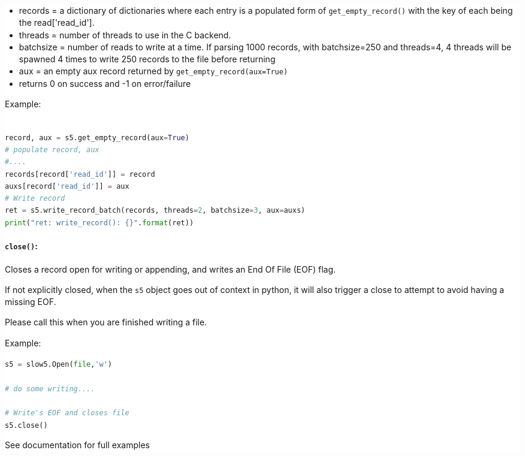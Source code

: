 + records = a dictionary of dictionaries where each entry is a populated form of `get_empty_record()` with the key of each being the read['read_id'].
+ threads = number of threads to use in the C backend.
+ batchsize = number of reads to write at a time. If parsing 1000 records, with batchsize=250 and threads=4, 4 threads will be spawned 4 times to write 250 records to the file before returning
+ aux = an empty aux record returned by `get_empty_record(aux=True)`
+ returns 0 on success and -1 on error/failure

Example:

```python

record, aux = s5.get_empty_record(aux=True)
# populate record, aux
#....
records[record['read_id']] = record
auxs[record['read_id']] = aux
# Write record
ret = s5.write_record_batch(records, threads=2, batchsize=3, aux=auxs)
print("ret: write_record(): {}".format(ret))
```

#### `close()`:

Closes a record open for writing or appending, and writes an End Of File (EOF) flag.

If not explicitly closed, when the `s5` object goes out of context in python, it will also trigger a close to attempt to avoid having a missing EOF.

Please call this when you are finished writing a file.

Example:

```python
s5 = slow5.Open(file,'w')

# do some writing....

# Write's EOF and closes file
s5.close()
```


See documentation for full examples
